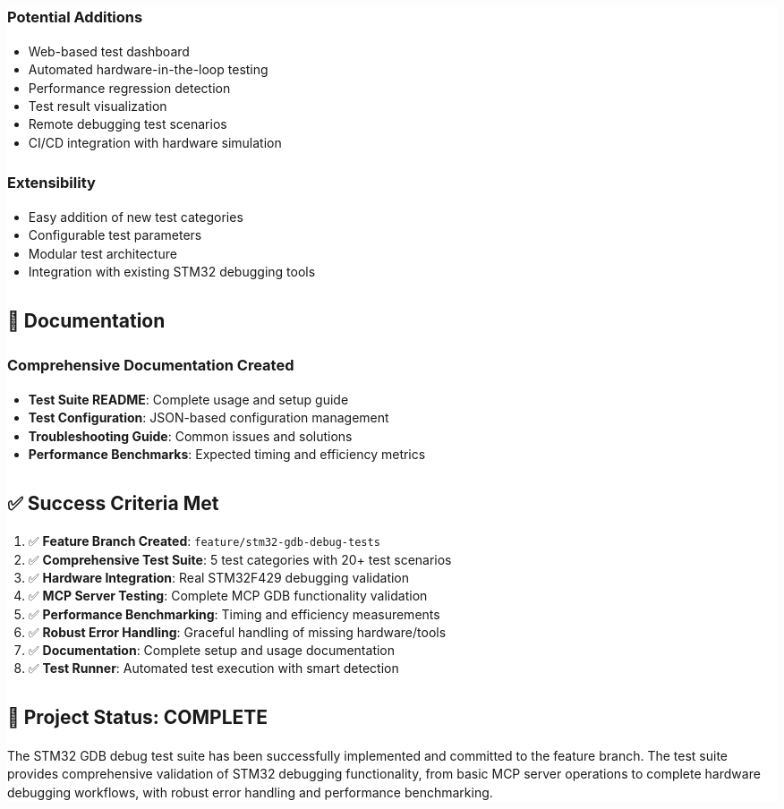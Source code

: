 ### Potential Additions
- Web-based test dashboard
- Automated hardware-in-the-loop testing
- Performance regression detection
- Test result visualization
- Remote debugging test scenarios
- CI/CD integration with hardware simulation

### Extensibility
- Easy addition of new test categories
- Configurable test parameters
- Modular test architecture
- Integration with existing STM32 debugging tools

## 📝 Documentation

### Comprehensive Documentation Created
- **Test Suite README**: Complete usage and setup guide
- **Test Configuration**: JSON-based configuration management
- **Troubleshooting Guide**: Common issues and solutions
- **Performance Benchmarks**: Expected timing and efficiency metrics

## ✅ Success Criteria Met

1. ✅ **Feature Branch Created**: `feature/stm32-gdb-debug-tests`
2. ✅ **Comprehensive Test Suite**: 5 test categories with 20+ test scenarios
3. ✅ **Hardware Integration**: Real STM32F429 debugging validation
4. ✅ **MCP Server Testing**: Complete MCP GDB functionality validation
5. ✅ **Performance Benchmarking**: Timing and efficiency measurements
6. ✅ **Robust Error Handling**: Graceful handling of missing hardware/tools
7. ✅ **Documentation**: Complete setup and usage documentation
8. ✅ **Test Runner**: Automated test execution with smart detection

## 🎉 Project Status: COMPLETE

The STM32 GDB debug test suite has been successfully implemented and committed to the feature branch. The test suite provides comprehensive validation of STM32 debugging functionality, from basic MCP server operations to complete hardware debugging workflows, with robust error handling and performance benchmarking.
